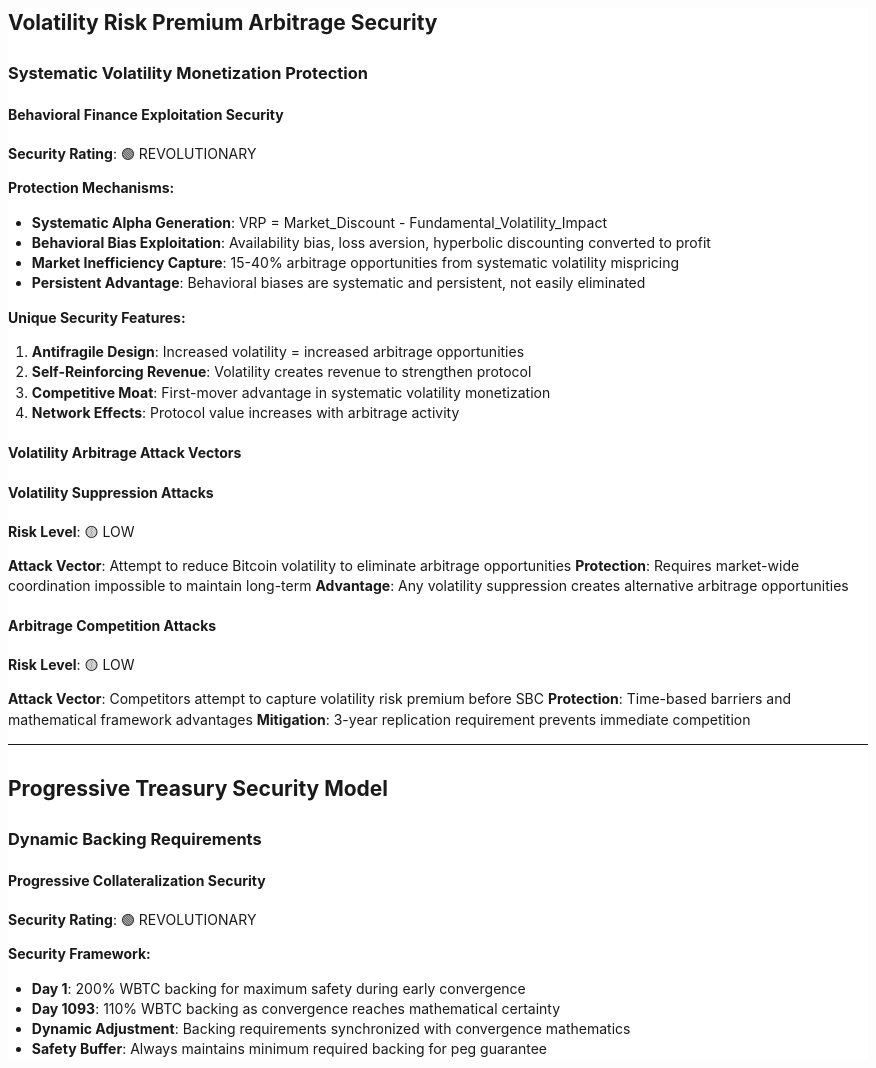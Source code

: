 ## Volatility Risk Premium Arbitrage Security

### Systematic Volatility Monetization Protection

#### Behavioral Finance Exploitation Security

**Security Rating**: 🟢 REVOLUTIONARY

**Protection Mechanisms:**

- **Systematic Alpha Generation**: VRP = Market_Discount - Fundamental_Volatility_Impact
- **Behavioral Bias Exploitation**: Availability bias, loss aversion, hyperbolic discounting converted to profit
- **Market Inefficiency Capture**: 15-40% arbitrage opportunities from systematic volatility mispricing
- **Persistent Advantage**: Behavioral biases are systematic and persistent, not easily eliminated

**Unique Security Features:**

1. **Antifragile Design**: Increased volatility = increased arbitrage opportunities
2. **Self-Reinforcing Revenue**: Volatility creates revenue to strengthen protocol
3. **Competitive Moat**: First-mover advantage in systematic volatility monetization
4. **Network Effects**: Protocol value increases with arbitrage activity

#### Volatility Arbitrage Attack Vectors

#### Volatility Suppression Attacks

**Risk Level**: 🟡 LOW

**Attack Vector**: Attempt to reduce Bitcoin volatility to eliminate arbitrage opportunities
**Protection**: Requires market-wide coordination impossible to maintain long-term
**Advantage**: Any volatility suppression creates alternative arbitrage opportunities

#### Arbitrage Competition Attacks

**Risk Level**: 🟡 LOW

**Attack Vector**: Competitors attempt to capture volatility risk premium before SBC
**Protection**: Time-based barriers and mathematical framework advantages
**Mitigation**: 3-year replication requirement prevents immediate competition

---

## Progressive Treasury Security Model

### Dynamic Backing Requirements

#### Progressive Collateralization Security

**Security Rating**: 🟢 REVOLUTIONARY

**Security Framework:**

- **Day 1**: 200% WBTC backing for maximum safety during early convergence
- **Day 1093**: 110% WBTC backing as convergence reaches mathematical certainty
- **Dynamic Adjustment**: Backing requirements synchronized with convergence mathematics
- **Safety Buffer**: Always maintains minimum required backing for peg guarantee
